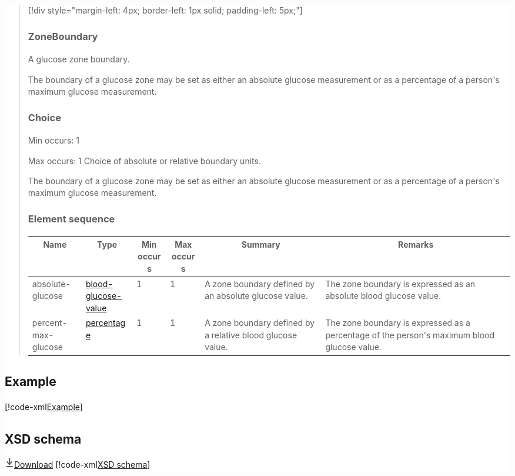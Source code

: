 >[!div style="margin-left: 4px; border-left: 1px solid; padding-left: 5px;"]
>
> <a name='ZoneBoundary'></a>
>
> ### ZoneBoundary
>
> A glucose zone boundary.
>
> The boundary of a glucose zone may be set as either an absolute glucose measurement or as a percentage of a person's maximum glucose measurement.
>
> ### Choice
>
> Min occurs: 1
>
> Max occurs: 1
> Choice of absolute or relative boundary units.
>
> The boundary of a glucose zone may be set as either an absolute glucose measurement or as a percentage of a person's maximum glucose measurement.
>
> ### Element sequence
>
> Name|Type|Min occurs|Max occurs|Summary|Remarks
> ---|---|---|---|---|---
> absolute-glucose|[blood-glucose-value](xref:HV_3e730686-781f-4616-aa0d-817bba8eb141#blood-glucose-value)|1|1|A zone boundary defined by an absolute glucose value.|The zone boundary is expressed as an absolute blood glucose value.
> percent-max-glucose|[percentage](xref:HV_3e730686-781f-4616-aa0d-817bba8eb141#percentage)|1|1|A zone boundary defined by a relative blood glucose value.|The zone boundary is expressed as a percentage of the person's maximum blood glucose value.
>
>

## Example
[!code-xml[Example](sample-xml/80CF4080-AD3F-4BB5-A0B5-907C22F73017.xml)]

## XSD schema
[![Download](/healthvault/images/download.png)Download](xsd/diabetic-profile.xsd)
[!code-xml[XSD schema](xsd/diabetic-profile.xsd)]
